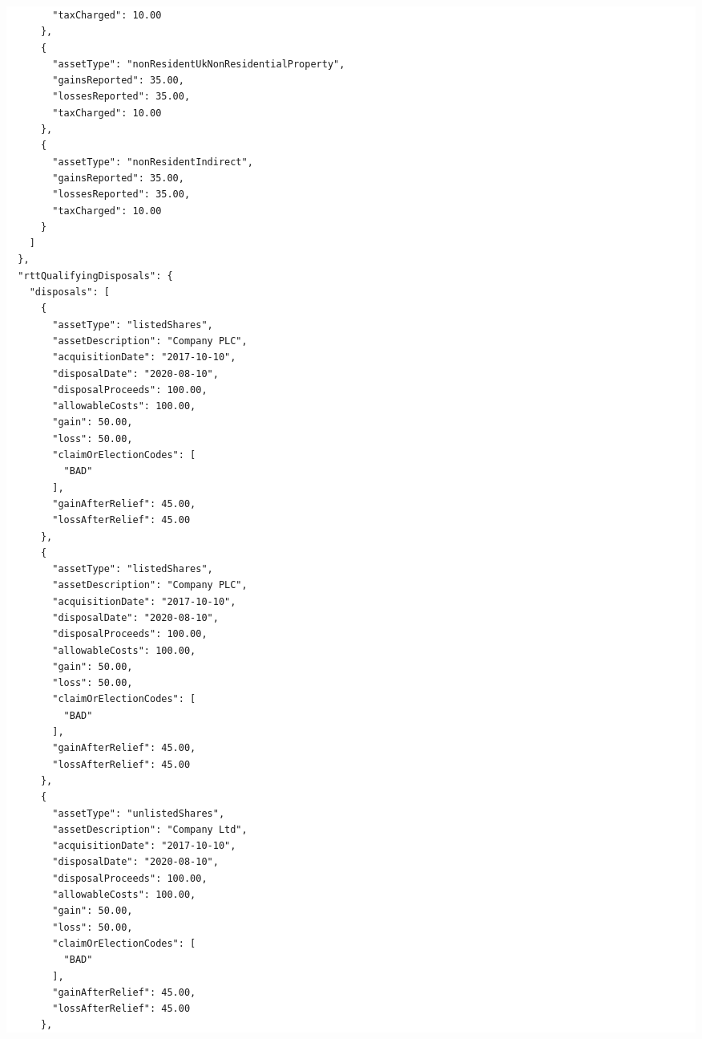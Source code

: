 ```{
        "taxCharged": 10.00
      },
      {
        "assetType": "nonResidentUkNonResidentialProperty",
        "gainsReported": 35.00,
        "lossesReported": 35.00,
        "taxCharged": 10.00
      },
      {
        "assetType": "nonResidentIndirect",
        "gainsReported": 35.00,
        "lossesReported": 35.00,
        "taxCharged": 10.00
      }
    ]
  },
  "rttQualifyingDisposals": {
    "disposals": [
      {
        "assetType": "listedShares",
        "assetDescription": "Company PLC",
        "acquisitionDate": "2017-10-10",
        "disposalDate": "2020-08-10",
        "disposalProceeds": 100.00,
        "allowableCosts": 100.00,
        "gain": 50.00,
        "loss": 50.00,
        "claimOrElectionCodes": [
          "BAD"
        ],
        "gainAfterRelief": 45.00,
        "lossAfterRelief": 45.00
      },
      {
        "assetType": "listedShares",
        "assetDescription": "Company PLC",
        "acquisitionDate": "2017-10-10",
        "disposalDate": "2020-08-10",
        "disposalProceeds": 100.00,
        "allowableCosts": 100.00,
        "gain": 50.00,
        "loss": 50.00,
        "claimOrElectionCodes": [
          "BAD"
        ],
        "gainAfterRelief": 45.00,
        "lossAfterRelief": 45.00
      },
      {
        "assetType": "unlistedShares",
        "assetDescription": "Company Ltd",
        "acquisitionDate": "2017-10-10",
        "disposalDate": "2020-08-10",
        "disposalProceeds": 100.00,
        "allowableCosts": 100.00,
        "gain": 50.00,
        "loss": 50.00,
        "claimOrElectionCodes": [
          "BAD"
        ],
        "gainAfterRelief": 45.00,
        "lossAfterRelief": 45.00
      },
```